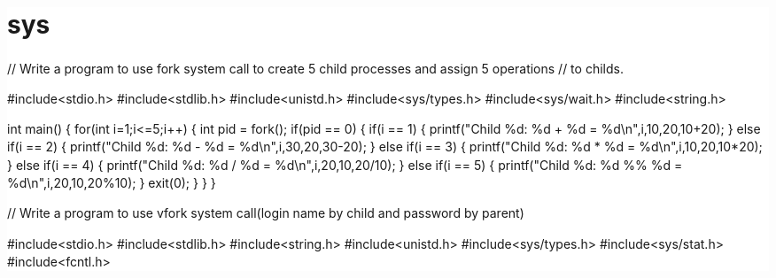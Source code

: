 # sys
// Write a program to use fork system call to create 5 child processes and assign 5 operations
// to childs.

#include<stdio.h>
#include<stdlib.h>
#include<unistd.h>
#include<sys/types.h>
#include<sys/wait.h>
#include<string.h>


int main()
{
    for(int i=1;i<=5;i++)
    {
        int pid = fork();
        if(pid == 0)
        {
            if(i == 1)
            {
                printf("Child %d: %d + %d = %d\n",i,10,20,10+20);
            }
            else if(i == 2)
            {
                printf("Child %d: %d - %d = %d\n",i,30,20,30-20);
            }
            else if(i == 3)
            {
                printf("Child %d: %d * %d = %d\n",i,10,20,10*20);
            }
            else if(i == 4)
            {
                printf("Child %d: %d / %d = %d\n",i,20,10,20/10);
            }
            else if(i == 5)
            {
                printf("Child %d: %d %% %d = %d\n",i,20,10,20%10);
            }
            exit(0);
        }
    }
}

// Write a program to use vfork system call(login name by child and password by parent)


#include<stdio.h>
#include<stdlib.h>
#include<string.h>
#include<unistd.h>
#include<sys/types.h>
#include<sys/stat.h>
#include<fcntl.h>
